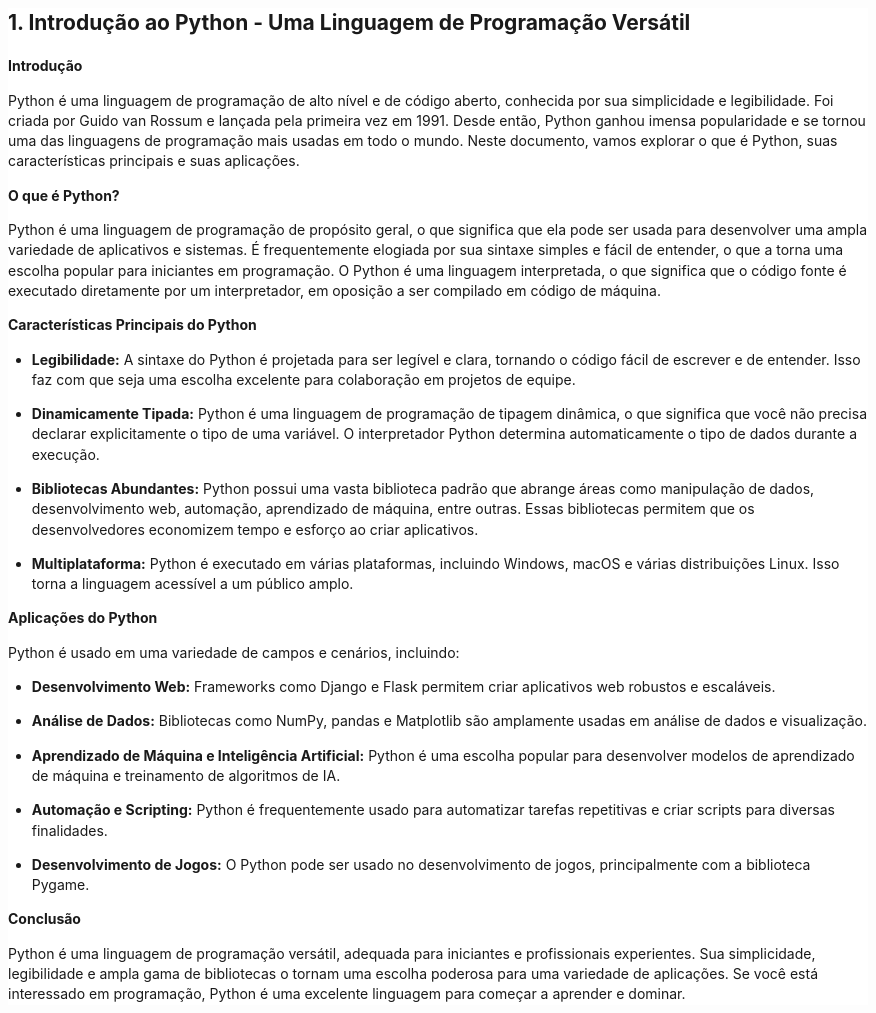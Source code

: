 ## 1. Introdução ao Python - Uma Linguagem de Programação Versátil

**Introdução**

Python é uma linguagem de programação de alto nível e de código aberto, conhecida por sua simplicidade e legibilidade. Foi criada por Guido van Rossum e lançada pela primeira vez em 1991. Desde então, Python ganhou imensa popularidade e se tornou uma das linguagens de programação mais usadas em todo o mundo. Neste documento, vamos explorar o que é Python, suas características principais e suas aplicações.

**O que é Python?**

Python é uma linguagem de programação de propósito geral, o que significa que ela pode ser usada para desenvolver uma ampla variedade de aplicativos e sistemas. É frequentemente elogiada por sua sintaxe simples e fácil de entender, o que a torna uma escolha popular para iniciantes em programação. O Python é uma linguagem interpretada, o que significa que o código fonte é executado diretamente por um interpretador, em oposição a ser compilado em código de máquina.

**Características Principais do Python**

- **Legibilidade:** A sintaxe do Python é projetada para ser legível e clara, tornando o código fácil de escrever e de entender. Isso faz com que seja uma escolha excelente para colaboração em projetos de equipe.

- **Dinamicamente Tipada:** Python é uma linguagem de programação de tipagem dinâmica, o que significa que você não precisa declarar explicitamente o tipo de uma variável. O interpretador Python determina automaticamente o tipo de dados durante a execução.

- **Bibliotecas Abundantes:** Python possui uma vasta biblioteca padrão que abrange áreas como manipulação de dados, desenvolvimento web, automação, aprendizado de máquina, entre outras. Essas bibliotecas permitem que os desenvolvedores economizem tempo e esforço ao criar aplicativos.

- **Multiplataforma:** Python é executado em várias plataformas, incluindo Windows, macOS e várias distribuições Linux. Isso torna a linguagem acessível a um público amplo.

**Aplicações do Python**

Python é usado em uma variedade de campos e cenários, incluindo:

- **Desenvolvimento Web:** Frameworks como Django e Flask permitem criar aplicativos web robustos e escaláveis.

- **Análise de Dados:** Bibliotecas como NumPy, pandas e Matplotlib são amplamente usadas em análise de dados e visualização.

- **Aprendizado de Máquina e Inteligência Artificial:** Python é uma escolha popular para desenvolver modelos de aprendizado de máquina e treinamento de algoritmos de IA.

- **Automação e Scripting:** Python é frequentemente usado para automatizar tarefas repetitivas e criar scripts para diversas finalidades.

- **Desenvolvimento de Jogos:** O Python pode ser usado no desenvolvimento de jogos, principalmente com a biblioteca Pygame.

**Conclusão**

Python é uma linguagem de programação versátil, adequada para iniciantes e profissionais experientes. Sua simplicidade, legibilidade e ampla gama de bibliotecas o tornam uma escolha poderosa para uma variedade de aplicações. Se você está interessado em programação, Python é uma excelente linguagem para começar a aprender e dominar.
